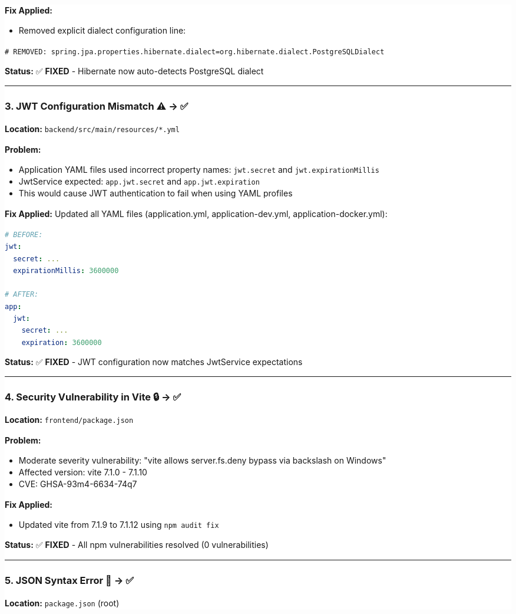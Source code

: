 **Fix Applied:**
- Removed explicit dialect configuration line:
```properties
# REMOVED: spring.jpa.properties.hibernate.dialect=org.hibernate.dialect.PostgreSQLDialect
```

**Status:** ✅ **FIXED** - Hibernate now auto-detects PostgreSQL dialect

---

### 3. **JWT Configuration Mismatch** ⚠️ → ✅
**Location:** `backend/src/main/resources/*.yml`

**Problem:**
- Application YAML files used incorrect property names: `jwt.secret` and `jwt.expirationMillis`
- JwtService expected: `app.jwt.secret` and `app.jwt.expiration`
- This would cause JWT authentication to fail when using YAML profiles

**Fix Applied:**
Updated all YAML files (application.yml, application-dev.yml, application-docker.yml):
```yaml
# BEFORE:
jwt:
  secret: ...
  expirationMillis: 3600000

# AFTER:
app:
  jwt:
    secret: ...
    expiration: 3600000
```

**Status:** ✅ **FIXED** - JWT configuration now matches JwtService expectations

---

### 4. **Security Vulnerability in Vite** 🔒 → ✅
**Location:** `frontend/package.json`

**Problem:**
- Moderate severity vulnerability: "vite allows server.fs.deny bypass via backslash on Windows"
- Affected version: vite 7.1.0 - 7.1.10
- CVE: GHSA-93m4-6634-74q7

**Fix Applied:**
- Updated vite from 7.1.9 to 7.1.12 using `npm audit fix`

**Status:** ✅ **FIXED** - All npm vulnerabilities resolved (0 vulnerabilities)

---

### 5. **JSON Syntax Error** 📝 → ✅
**Location:** `package.json` (root)
